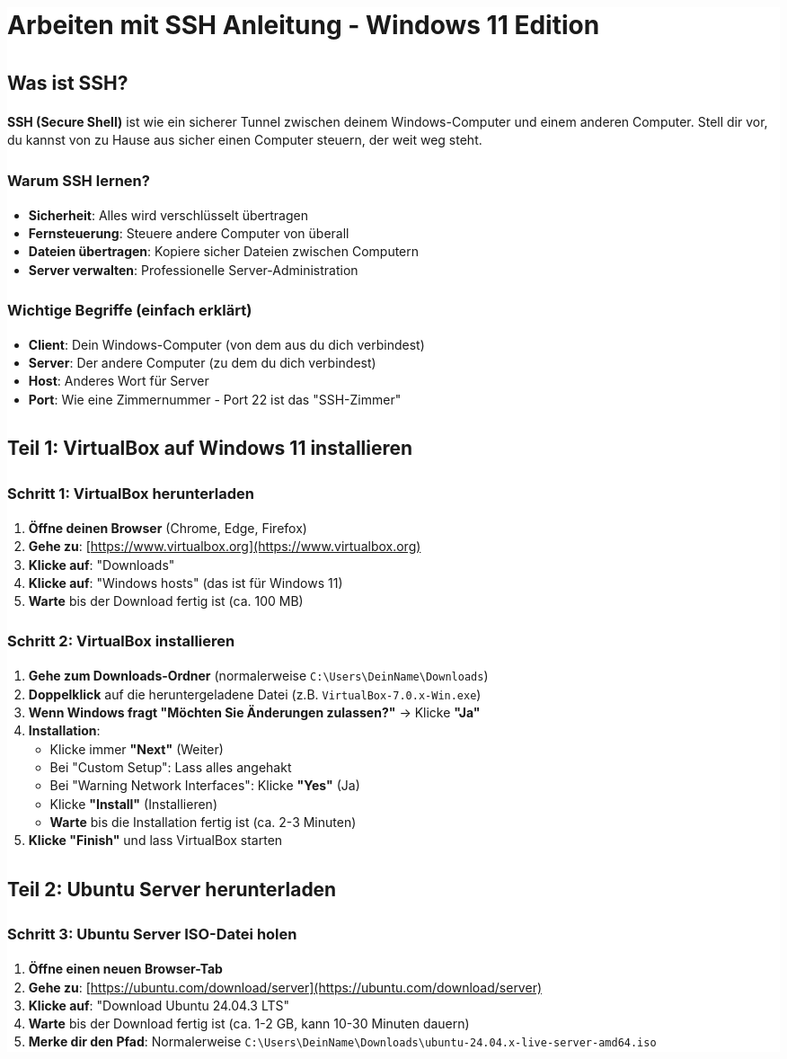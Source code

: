 # Arbeiten mit SSH Anleitung - Windows 11 Edition

## Was ist SSH?

**SSH (Secure Shell)** ist wie ein sicherer Tunnel zwischen deinem Windows-Computer und einem anderen Computer. Stell dir vor, du kannst von zu Hause aus sicher einen Computer steuern, der weit weg steht.

### Warum SSH lernen?
- **Sicherheit**: Alles wird verschlüsselt übertragen
- **Fernsteuerung**: Steuere andere Computer von überall
- **Dateien übertragen**: Kopiere sicher Dateien zwischen Computern
- **Server verwalten**: Professionelle Server-Administration

### Wichtige Begriffe (einfach erklärt)
- **Client**: Dein Windows-Computer (von dem aus du dich verbindest)
- **Server**: Der andere Computer (zu dem du dich verbindest)
- **Host**: Anderes Wort für Server
- **Port**: Wie eine Zimmernummer - Port 22 ist das "SSH-Zimmer"

## Teil 1: VirtualBox auf Windows 11 installieren

### Schritt 1: VirtualBox herunterladen

1. **Öffne deinen Browser** (Chrome, Edge, Firefox)
2. **Gehe zu**: [https://www.virtualbox.org](https://www.virtualbox.org)
3. **Klicke auf**: "Downloads"
4. **Klicke auf**: "Windows hosts" (das ist für Windows 11)
5. **Warte** bis der Download fertig ist (ca. 100 MB)

### Schritt 2: VirtualBox installieren

1. **Gehe zum Downloads-Ordner** (normalerweise `C:\Users\DeinName\Downloads`)
2. **Doppelklick** auf die heruntergeladene Datei (z.B. `VirtualBox-7.0.x-Win.exe`)
3. **Wenn Windows fragt "Möchten Sie Änderungen zulassen?"** → Klicke **"Ja"**
4. **Installation**:
   - Klicke immer **"Next"** (Weiter)
   - Bei "Custom Setup": Lass alles angehakt
   - Bei "Warning Network Interfaces": Klicke **"Yes"** (Ja)
   - Klicke **"Install"** (Installieren)
   - **Warte** bis die Installation fertig ist (ca. 2-3 Minuten)
5. **Klicke "Finish"** und lass VirtualBox starten

## Teil 2: Ubuntu Server herunterladen

### Schritt 3: Ubuntu Server ISO-Datei holen

1. **Öffne einen neuen Browser-Tab**
2. **Gehe zu**: [https://ubuntu.com/download/server](https://ubuntu.com/download/server)
3. **Klicke auf**: "Download Ubuntu 24.04.3 LTS"
4. **Warte** bis der Download fertig ist (ca. 1-2 GB, kann 10-30 Minuten dauern)
5. **Merke dir den Pfad**: Normalerweise `C:\Users\DeinName\Downloads\ubuntu-24.04.x-live-server-amd64.iso`
